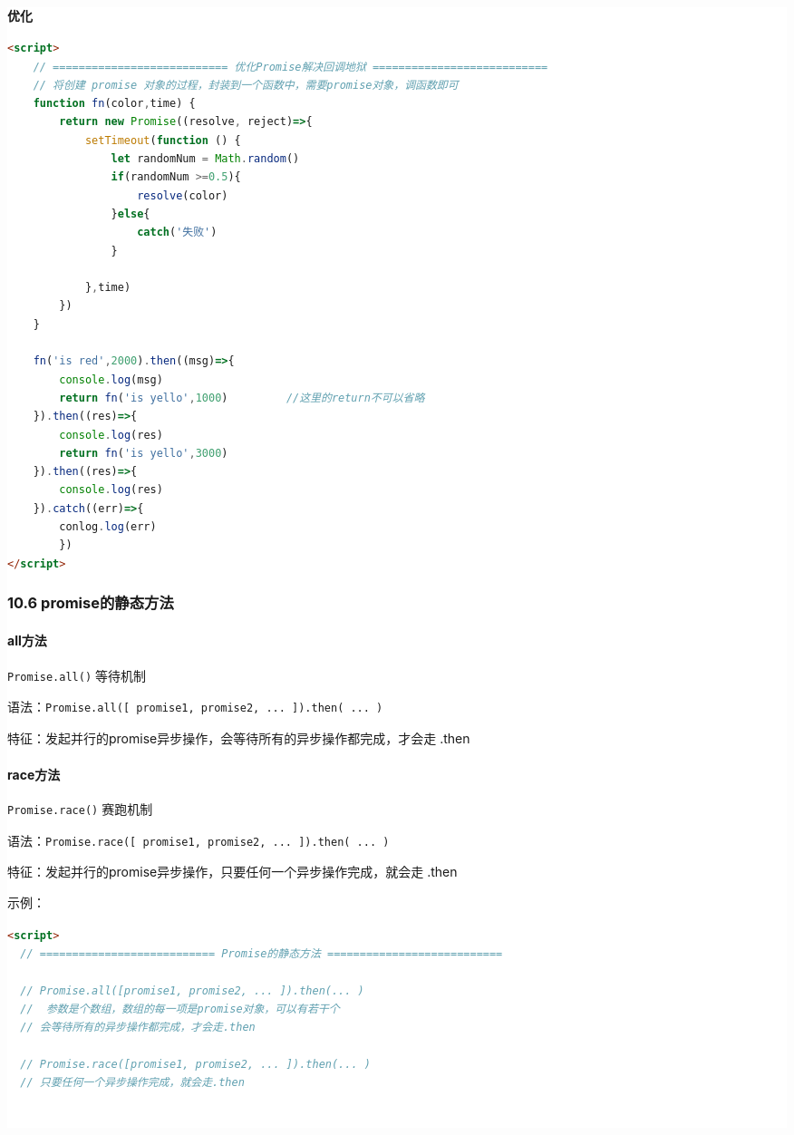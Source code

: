 **优化**

```html
<script>
    // =========================== 优化Promise解决回调地狱 ===========================
    // 将创建 promise 对象的过程，封装到一个函数中，需要promise对象，调函数即可
    function fn(color,time) {
        return new Promise((resolve, reject)=>{
            setTimeout(function () {
                let randomNum = Math.random()
                if(randomNum >=0.5){
                    resolve(color)
                }else{
                    catch('失败')
                }
                
            },time)
        })
    }

    fn('is red',2000).then((msg)=>{
        console.log(msg)
        return fn('is yello',1000)         //这里的return不可以省略
    }).then((res)=>{
        console.log(res)
        return fn('is yello',3000)
    }).then((res)=>{
        console.log(res)
    }).catch((err)=>{
        conlog.log(err)
        })
</script>
```

### 10.6  promise的静态方法

#### all方法

`Promise.all()` 等待机制

语法：`Promise.all([ promise1, promise2, ... ]).then( ... )`

特征：发起并行的promise异步操作，会等待所有的异步操作都完成，才会走 .then

#### race方法

`Promise.race()` 赛跑机制

语法：`Promise.race([ promise1, promise2, ... ]).then( ... )`

特征：发起并行的promise异步操作，只要任何一个异步操作完成，就会走 .then

示例：

```html
<script>
  // =========================== Promise的静态方法 ===========================

  // Promise.all([promise1, promise2, ... ]).then(... )
  //  参数是个数组，数组的每一项是promise对象，可以有若干个
  // 会等待所有的异步操作都完成，才会走.then

  // Promise.race([promise1, promise2, ... ]).then(... )
  // 只要任何一个异步操作完成，就会走.then




```
